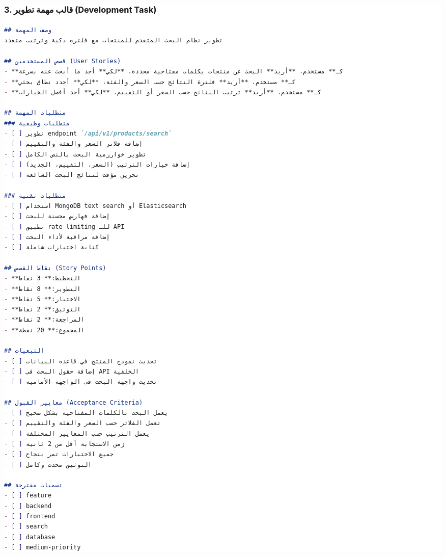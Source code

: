 ### 3. قالب مهمة تطوير (Development Task)

```markdown
## وصف المهمة
تطوير نظام البحث المتقدم للمنتجات مع فلترة ذكية وترتيب متعدد

## قصص المستخدمين (User Stories)
- **كـ** مستخدم، **أريد** البحث عن منتجات بكلمات مفتاحية محددة، **لكي** أجد ما أبحث عنه بسرعة
- **كـ** مستخدم، **أريد** فلترة النتائج حسب السعر والفئة، **لكي** أحدد نطاق بحثي
- **كـ** مستخدم، **أريد** ترتيب النتائج حسب السعر أو التقييم، **لكي** أجد أفضل الخيارات

## متطلبات المهمة
### متطلبات وظيفية
- [ ] تطوير endpoint `/api/v1/products/search`
- [ ] إضافة فلاتر السعر والفئة والتقييم
- [ ] تطوير خوارزمية البحث بالنص الكامل
- [ ] إضافة خيارات الترتيب (السعر، التقييم، الجديد)
- [ ] تخزين مؤقت لنتائج البحث الشائعة

### متطلبات تقنية
- [ ] استخدام MongoDB text search أو Elasticsearch
- [ ] إضافة فهارس محسنة للبحث
- [ ] تطبيق rate limiting للـ API
- [ ] إضافة مراقبة لأداء البحث
- [ ] كتابة اختبارات شاملة

## نقاط القصص (Story Points)
- **التخطيط:** 3 نقاط
- **التطوير:** 8 نقاط
- **الاختبار:** 5 نقاط
- **التوثيق:** 2 نقاط
- **المراجعة:** 2 نقاط
- **المجموع:** 20 نقطة

## التبعيات
- [ ] تحديث نموذج المنتج في قاعدة البيانات
- [ ] إضافة حقول البحث في API الخلفية
- [ ] تحديث واجهة البحث في الواجهة الأمامية

## معايير القبول (Acceptance Criteria)
- [ ] يعمل البحث بالكلمات المفتاحية بشكل صحيح
- [ ] تعمل الفلاتر حسب السعر والفئة والتقييم
- [ ] يعمل الترتيب حسب المعايير المختلفة
- [ ] زمن الاستجابة أقل من 2 ثانية
- [ ] جميع الاختبارات تمر بنجاح
- [ ] التوثيق محدث وكامل

## تسميات مقترحة
- [ ] feature
- [ ] backend
- [ ] frontend
- [ ] search
- [ ] database
- [ ] medium-priority
```
